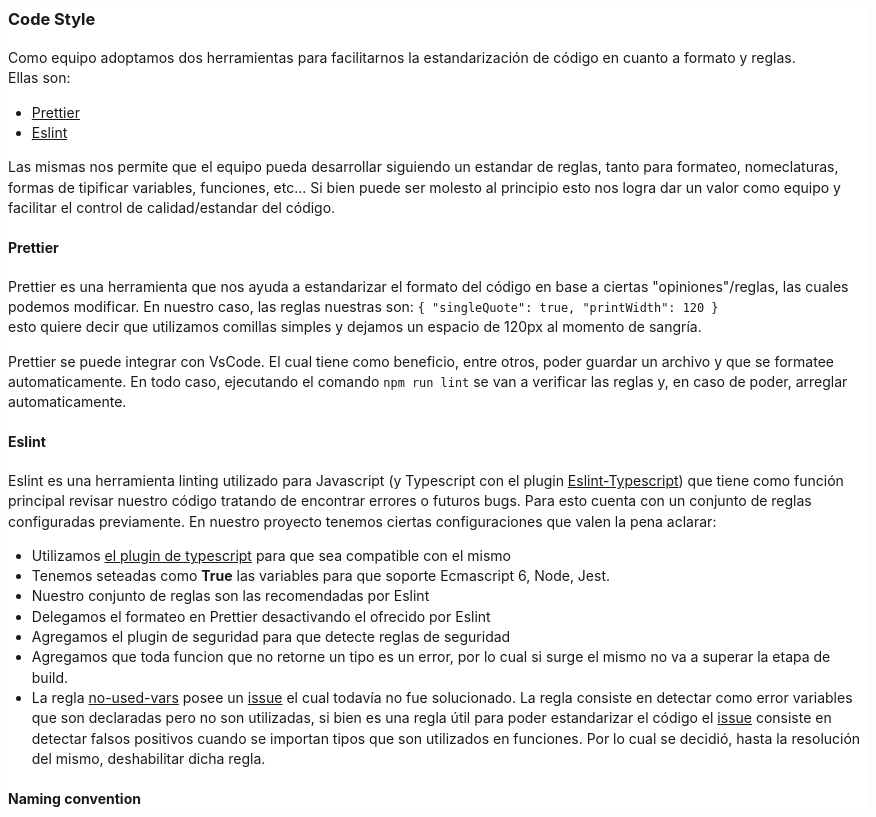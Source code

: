 ### Code Style

Como equipo adoptamos dos herramientas para facilitarnos la estandarización de código en cuanto a formato y reglas.  
Ellas son:

- [Prettier](https://prettier.io/)
- [Eslint](https://eslint.org/)

Las mismas nos permite que el equipo pueda desarrollar siguiendo un estandar de reglas, tanto para formateo, nomeclaturas, formas de tipificar variables, funciones, etc...
Si bien puede ser molesto al principio esto nos logra dar un valor como equipo y facilitar el control de calidad/estandar del código.

#### Prettier

Prettier es una herramienta que nos ayuda a estandarizar el formato del código en base a ciertas "opiniones"/reglas, las cuales podemos modificar.
En nuestro caso, las reglas nuestras son:
`{ "singleQuote": true, "printWidth": 120 }`  
esto quiere decir que utilizamos comillas simples y dejamos un espacio de 120px al momento de sangría.

Prettier se puede integrar con VsCode. El cual tiene como beneficio, entre otros, poder guardar un archivo y que se formatee automaticamente.
En todo caso, ejecutando el comando `npm run lint` se van a verificar las reglas y, en caso de poder, arreglar automaticamente.

#### Eslint

Eslint es una herramienta linting utilizado para Javascript (y Typescript con el plugin [Eslint-Typescript](https://github.com/typescript-eslint/typescript-eslint)) que tiene como función principal revisar nuestro código tratando de encontrar errores o futuros bugs. Para esto cuenta con un conjunto de reglas configuradas previamente.
En nuestro proyecto tenemos ciertas configuraciones que valen la pena aclarar:

- Utilizamos [el plugin de typescript](https://github.com/typescript-eslint/typescript-eslint) para que sea compatible con el mismo
- Tenemos seteadas como **True** las variables para que soporte Ecmascript 6, Node, Jest.
- Nuestro conjunto de reglas son las recomendadas por Eslint
- Delegamos el formateo en Prettier desactivando el ofrecido por Eslint
- Agregamos el plugin de seguridad para que detecte reglas de seguridad
- Agregamos que toda funcion que no retorne un tipo es un error, por lo cual si surge el mismo no va a superar la etapa de build.
- La regla [no-used-vars](https://github.com/typescript-eslint/typescript-eslint/blob/master/packages/eslint-plugin/docs/rules/no-unused-vars.md) posee un [issue](https://github.com/typescript-eslint/typescript-eslint/issues/1856) el cual todavía no fue solucionado. La regla consiste en detectar como error variables que son declaradas pero no son utilizadas, si bien es una regla útil para poder estandarizar el código el [issue](https://github.com/typescript-eslint/typescript-eslint/issues/1856) consiste en detectar falsos positivos cuando se importan tipos que son utilizados en funciones. Por lo cual se decidió, hasta la resolución del mismo, deshabilitar dicha regla.

#### Naming convention
